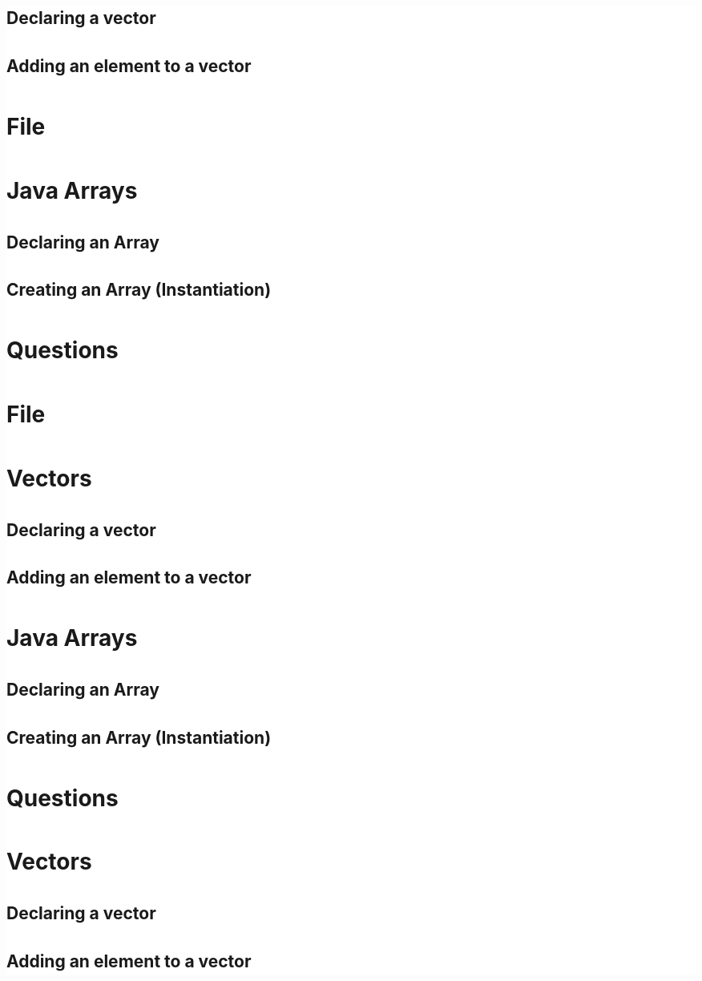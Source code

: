 ## Declaring a vector

## Adding an element to a vector

# File

# Java Arrays

## Declaring an Array

## Creating an Array (Instantiation)

# Questions

# File

# Vectors

## Declaring a vector

## Adding an element to a vector

# Java Arrays

## Declaring an Array

## Creating an Array (Instantiation)

# Questions

# Vectors

## Declaring a vector

## Adding an element to a vector
